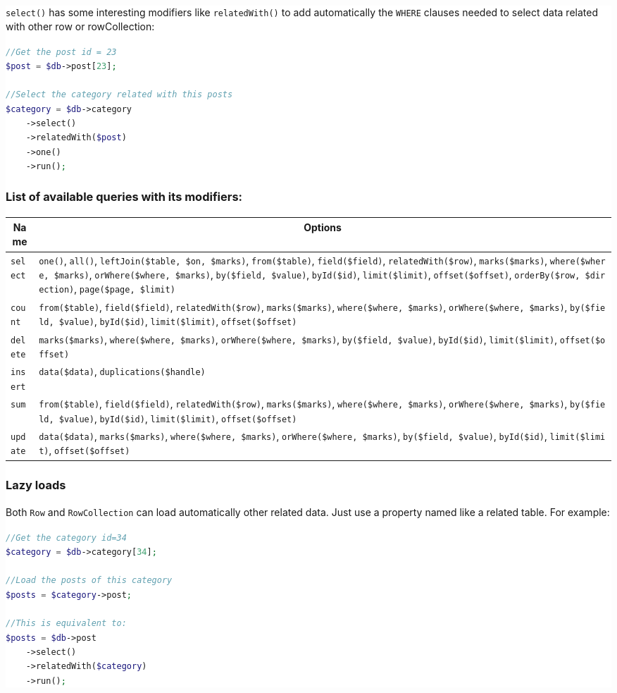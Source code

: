 `select()` has some interesting modifiers like `relatedWith()` to add automatically the `WHERE` clauses needed to select data related with other row or rowCollection:

```php
//Get the post id = 23
$post = $db->post[23];

//Select the category related with this posts
$category = $db->category
    ->select()
    ->relatedWith($post)
    ->one()
    ->run();
```

### List of available queries with its modifiers:

Name | Options
---- | -------
`select` | `one()`, `all()`, `leftJoin($table, $on, $marks)`, `from($table)`, `field($field)`, `relatedWith($row)`,  `marks($marks)`, `where($where, $marks)`, `orWhere($where, $marks)`, `by($field, $value)`, `byId($id)`, `limit($limit)`, `offset($offset)`, `orderBy($row, $direction)`, `page($page, $limit)`
`count` | `from($table)`, `field($field)`, `relatedWith($row)`,  `marks($marks)`, `where($where, $marks)`, `orWhere($where, $marks)`, `by($field, $value)`, `byId($id)`, `limit($limit)`, `offset($offset)`
`delete` | `marks($marks)`, `where($where, $marks)`, `orWhere($where, $marks)`, `by($field, $value)`, `byId($id)`, `limit($limit)`, `offset($offset)`
`insert` | `data($data)`, `duplications($handle)`
`sum` | `from($table)`, `field($field)`, `relatedWith($row)`,  `marks($marks)`, `where($where, $marks)`, `orWhere($where, $marks)`, `by($field, $value)`, `byId($id)`, `limit($limit)`, `offset($offset)`
`update` | `data($data)`, `marks($marks)`, `where($where, $marks)`, `orWhere($where, $marks)`, `by($field, $value)`, `byId($id)`, `limit($limit)`, `offset($offset)`


### Lazy loads

Both `Row` and `RowCollection` can load automatically other related data. Just use a property named like a related table. For example:

```php
//Get the category id=34
$category = $db->category[34];

//Load the posts of this category
$posts = $category->post;

//This is equivalent to:
$posts = $db->post
    ->select()
    ->relatedWith($category)
    ->run();
```

